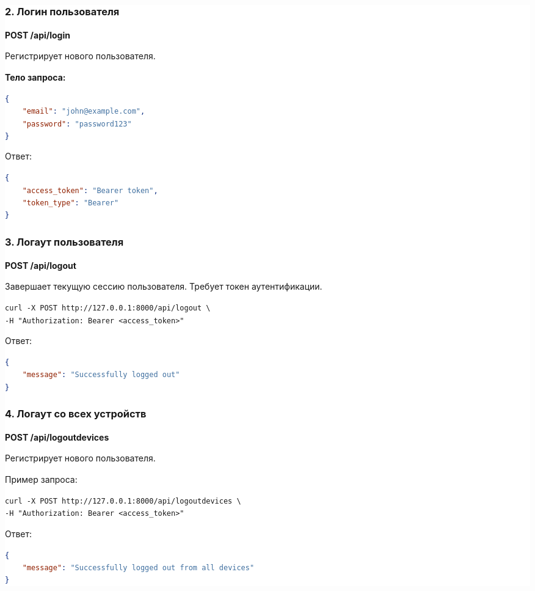### 2. Логин пользователя

**POST /api/login**

Регистрирует нового пользователя.

**Тело запроса:**

```json
{
    "email": "john@example.com",
    "password": "password123"
}
```

Ответ:

```json
{
    "access_token": "Bearer token",
    "token_type": "Bearer"
}
```

### 3. Логаут пользователя

**POST /api/logout**

Завершает текущую сессию пользователя. Требует токен аутентификации.

    curl -X POST http://127.0.0.1:8000/api/logout \
    -H "Authorization: Bearer <access_token>"

Ответ:

```json
{
    "message": "Successfully logged out"
}
```

### 4. Логаут со всех устройств

**POST /api/logoutdevices**

Регистрирует нового пользователя.

Пример запроса:

    curl -X POST http://127.0.0.1:8000/api/logoutdevices \
    -H "Authorization: Bearer <access_token>"

Ответ:

```json
{
    "message": "Successfully logged out from all devices"
}
```
